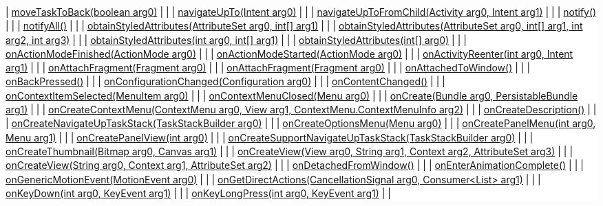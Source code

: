 | [moveTaskToBack(boolean arg0)](#moveTaskToBack-boolean-) |  |
| [navigateUpTo(Intent arg0)](#navigateUpTo-android.content.Intent-) |  |
| [navigateUpToFromChild(Activity arg0, Intent arg1)](#navigateUpToFromChild-android.app.Activity-android.content.Intent-) |  |
| [notify()](#notify--) |  |
| [notifyAll()](#notifyAll--) |  |
| [obtainStyledAttributes(AttributeSet arg0, int[] arg1)](#obtainStyledAttributes-android.util.AttributeSet-int---) |  |
| [obtainStyledAttributes(AttributeSet arg0, int[] arg1, int arg2, int arg3)](#obtainStyledAttributes-android.util.AttributeSet-int---int-int-) |  |
| [obtainStyledAttributes(int arg0, int[] arg1)](#obtainStyledAttributes-int-int---) |  |
| [obtainStyledAttributes(int[] arg0)](#obtainStyledAttributes-int---) |  |
| [onActionModeFinished(ActionMode arg0)](#onActionModeFinished-android.view.ActionMode-) |  |
| [onActionModeStarted(ActionMode arg0)](#onActionModeStarted-android.view.ActionMode-) |  |
| [onActivityReenter(int arg0, Intent arg1)](#onActivityReenter-int-android.content.Intent-) |  |
| [onAttachFragment(Fragment arg0)](#onAttachFragment-android.app.Fragment-) |  |
| [onAttachFragment(Fragment arg0)](#onAttachFragment-androidx.fragment.app.Fragment-) |  |
| [onAttachedToWindow()](#onAttachedToWindow--) |  |
| [onBackPressed()](#onBackPressed--) |  |
| [onConfigurationChanged(Configuration arg0)](#onConfigurationChanged-android.content.res.Configuration-) |  |
| [onContentChanged()](#onContentChanged--) |  |
| [onContextItemSelected(MenuItem arg0)](#onContextItemSelected-android.view.MenuItem-) |  |
| [onContextMenuClosed(Menu arg0)](#onContextMenuClosed-android.view.Menu-) |  |
| [onCreate(Bundle arg0, PersistableBundle arg1)](#onCreate-android.os.Bundle-android.os.PersistableBundle-) |  |
| [onCreateContextMenu(ContextMenu arg0, View arg1, ContextMenu.ContextMenuInfo arg2)](#onCreateContextMenu-android.view.ContextMenu-android.view.View-android.view.ContextMenu.ContextMenuInfo-) |  |
| [onCreateDescription()](#onCreateDescription--) |  |
| [onCreateNavigateUpTaskStack(TaskStackBuilder arg0)](#onCreateNavigateUpTaskStack-android.app.TaskStackBuilder-) |  |
| [onCreateOptionsMenu(Menu arg0)](#onCreateOptionsMenu-android.view.Menu-) |  |
| [onCreatePanelMenu(int arg0, Menu arg1)](#onCreatePanelMenu-int-android.view.Menu-) |  |
| [onCreatePanelView(int arg0)](#onCreatePanelView-int-) |  |
| [onCreateSupportNavigateUpTaskStack(TaskStackBuilder arg0)](#onCreateSupportNavigateUpTaskStack-androidx.core.app.TaskStackBuilder-) |  |
| [onCreateThumbnail(Bitmap arg0, Canvas arg1)](#onCreateThumbnail-android.graphics.Bitmap-android.graphics.Canvas-) |  |
| [onCreateView(View arg0, String arg1, Context arg2, AttributeSet arg3)](#onCreateView-android.view.View-java.lang.String-android.content.Context-android.util.AttributeSet-) |  |
| [onCreateView(String arg0, Context arg1, AttributeSet arg2)](#onCreateView-java.lang.String-android.content.Context-android.util.AttributeSet-) |  |
| [onDetachedFromWindow()](#onDetachedFromWindow--) |  |
| [onEnterAnimationComplete()](#onEnterAnimationComplete--) |  |
| [onGenericMotionEvent(MotionEvent arg0)](#onGenericMotionEvent-android.view.MotionEvent-) |  |
| [onGetDirectActions(CancellationSignal arg0, Consumer<List<DirectAction>> arg1)](#onGetDirectActions-android.os.CancellationSignal-java.util.function.Consumer-java.util.List-android.app.DirectAction---) |  |
| [onKeyDown(int arg0, KeyEvent arg1)](#onKeyDown-int-android.view.KeyEvent-) |  |
| [onKeyLongPress(int arg0, KeyEvent arg1)](#onKeyLongPress-int-android.view.KeyEvent-) |  |